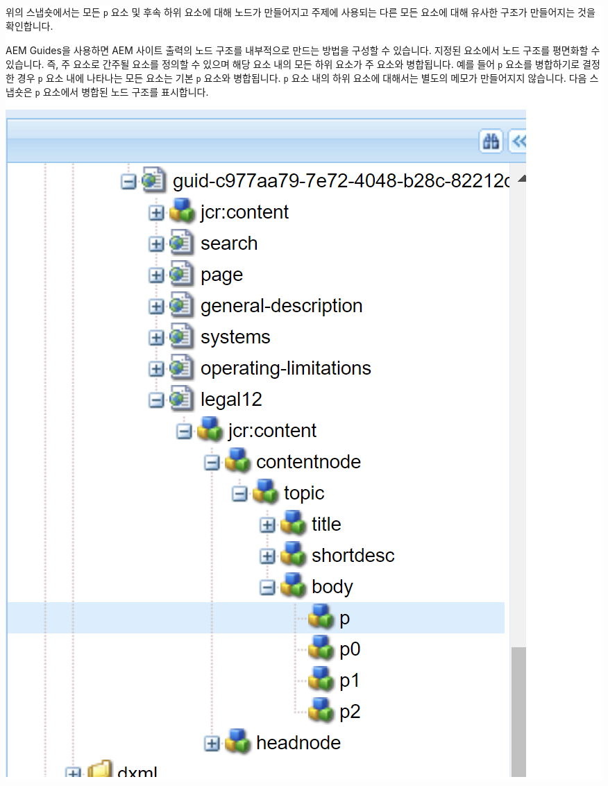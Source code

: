 위의 스냅숏에서는 모든 `p` 요소 및 후속 하위 요소에 대해 노드가 만들어지고 주제에 사용되는 다른 모든 요소에 대해 유사한 구조가 만들어지는 것을 확인합니다.

AEM Guides을 사용하면 AEM 사이트 출력의 노드 구조를 내부적으로 만드는 방법을 구성할 수 있습니다. 지정된 요소에서 노드 구조를 평면화할 수 있습니다. 즉, 주 요소로 간주될 요소를 정의할 수 있으며 해당 요소 내의 모든 하위 요소가 주 요소와 병합됩니다. 예를 들어 `p` 요소를 병합하기로 결정한 경우 `p` 요소 내에 나타나는 모든 요소는 기본 `p` 요소와 병합됩니다. `p` 요소 내의 하위 요소에 대해서는 별도의 메모가 만들어지지 않습니다. 다음 스냅숏은 `p` 요소에서 병합된 노드 구조를 표시합니다.

![](assets/flattened-aem-site-node-structure.png)
